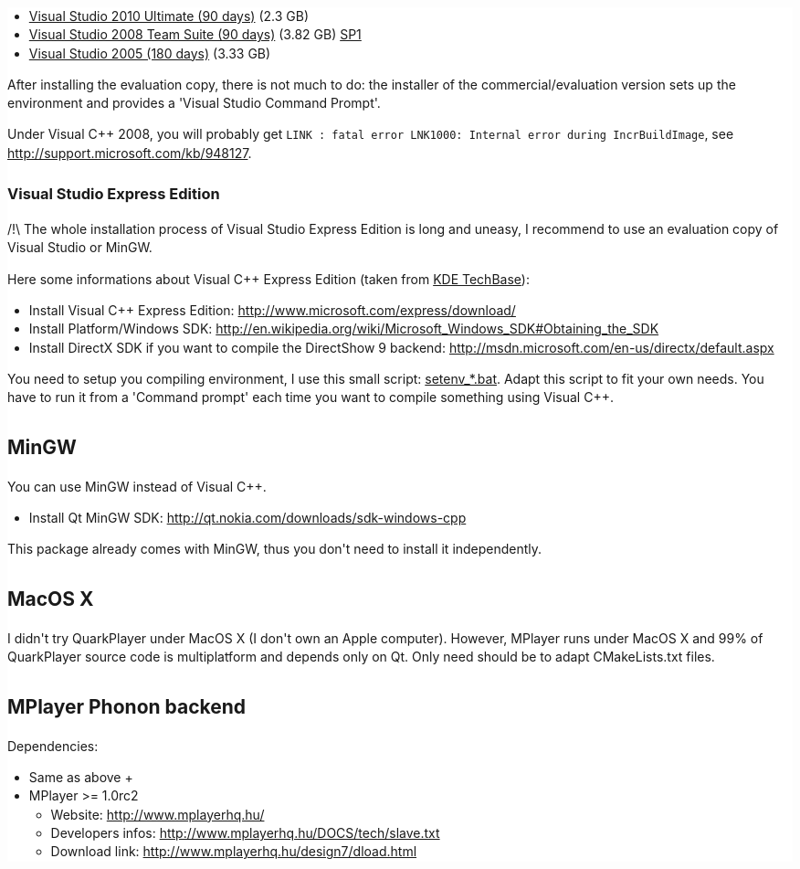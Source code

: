 - [Visual Studio 2010 Ultimate (90 days)](http://download.microsoft.com/download/2/4/7/24733615-AA11-42E9-8883-E28CDCA88ED5/X16-42552VS2010UltimTrial1.iso) (2.3 GB)
- [Visual Studio 2008 Team Suite (90 days)](http://www.microsoft.com/downloads/en/details.aspx?FamilyId=D95598D7-AA6E-4F24-82E3-81570C5384CB) (3.82 GB) [SP1](http://www.microsoft.com/downloads/details.aspx?FamilyId=FBEE1648-7106-44A7-9649-6D9F6D58056E&displaylang=en)
- [Visual Studio 2005 (180 days)](http://download.microsoft.com/download/6/f/5/6f5f7a01-50bb-422d-8742-c099c8896969/En_vs_2005_vsts_180_Trial.img) (3.33 GB)

After installing the evaluation copy, there is not much to do: the installer of the commercial/evaluation version sets up the environment and provides a 'Visual Studio Command Prompt'.

Under Visual C++ 2008, you will probably get `LINK : fatal error LNK1000: Internal error during IncrBuildImage`, see http://support.microsoft.com/kb/948127.

### Visual Studio Express Edition

/!\ The whole installation process of Visual Studio Express Edition is long and uneasy, I recommend to use an evaluation copy of Visual Studio or MinGW.

Here some informations about Visual C++ Express Edition (taken from [KDE TechBase](http://techbase.kde.org/index.php?title=Getting_Started/Build/KDE4/Windows/MS_Visual_Studio)):

- Install Visual C++ Express Edition: http://www.microsoft.com/express/download/
- Install Platform/Windows SDK: http://en.wikipedia.org/wiki/Microsoft_Windows_SDK#Obtaining_the_SDK
- Install DirectX SDK if you want to compile the DirectShow 9 backend: http://msdn.microsoft.com/en-us/directx/default.aspx

You need to setup you compiling environment, I use this small script: [setenv_*.bat](https://github.com/tkrotoff/QuarkPlayer/tree/master/build). Adapt this script to fit your own needs. You have to run it from a 'Command prompt' each time you want to compile something using Visual C++.

## MinGW

You can use MinGW instead of Visual C++.

- Install Qt MinGW SDK: http://qt.nokia.com/downloads/sdk-windows-cpp

This package already comes with MinGW, thus you don't need to install it independently.

## MacOS X

I didn't try QuarkPlayer under MacOS X (I don't own an Apple computer).
However, MPlayer runs under MacOS X and 99% of QuarkPlayer source code is multiplatform and depends only on Qt. Only need should be to adapt CMakeLists.txt files.

## MPlayer Phonon backend

Dependencies:

- Same as above +
- MPlayer >= 1.0rc2
  - Website: http://www.mplayerhq.hu/
  - Developers infos: http://www.mplayerhq.hu/DOCS/tech/slave.txt
  - Download link: http://www.mplayerhq.hu/design7/dload.html
